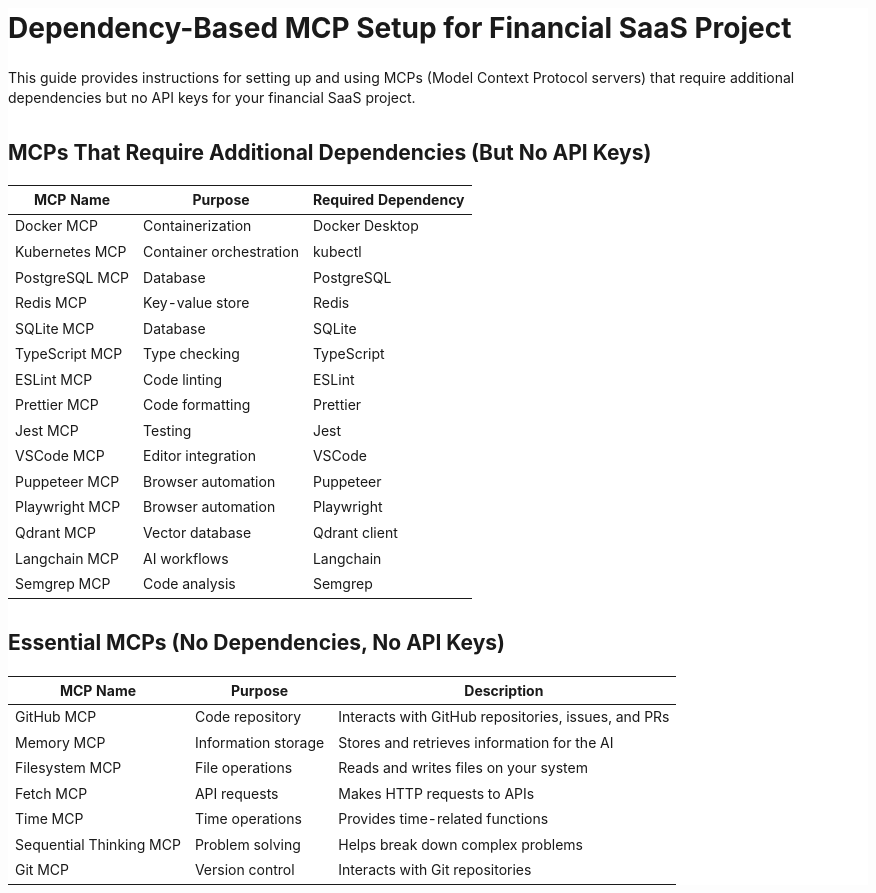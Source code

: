 # Dependency-Based MCP Setup for Financial SaaS Project

This guide provides instructions for setting up and using MCPs (Model Context Protocol servers) that require additional dependencies but no API keys for your financial SaaS project.

## MCPs That Require Additional Dependencies (But No API Keys)

| MCP Name | Purpose | Required Dependency |
|----------|---------|---------------------|
| Docker MCP | Containerization | Docker Desktop |
| Kubernetes MCP | Container orchestration | kubectl |
| PostgreSQL MCP | Database | PostgreSQL |
| Redis MCP | Key-value store | Redis |
| SQLite MCP | Database | SQLite |
| TypeScript MCP | Type checking | TypeScript |
| ESLint MCP | Code linting | ESLint |
| Prettier MCP | Code formatting | Prettier |
| Jest MCP | Testing | Jest |
| VSCode MCP | Editor integration | VSCode |
| Puppeteer MCP | Browser automation | Puppeteer |
| Playwright MCP | Browser automation | Playwright |
| Qdrant MCP | Vector database | Qdrant client |
| Langchain MCP | AI workflows | Langchain |
| Semgrep MCP | Code analysis | Semgrep |

## Essential MCPs (No Dependencies, No API Keys)

| MCP Name | Purpose | Description |
|----------|---------|-------------|
| GitHub MCP | Code repository | Interacts with GitHub repositories, issues, and PRs |
| Memory MCP | Information storage | Stores and retrieves information for the AI |
| Filesystem MCP | File operations | Reads and writes files on your system |
| Fetch MCP | API requests | Makes HTTP requests to APIs |
| Time MCP | Time operations | Provides time-related functions |
| Sequential Thinking MCP | Problem solving | Helps break down complex problems |
| Git MCP | Version control | Interacts with Git repositories |
